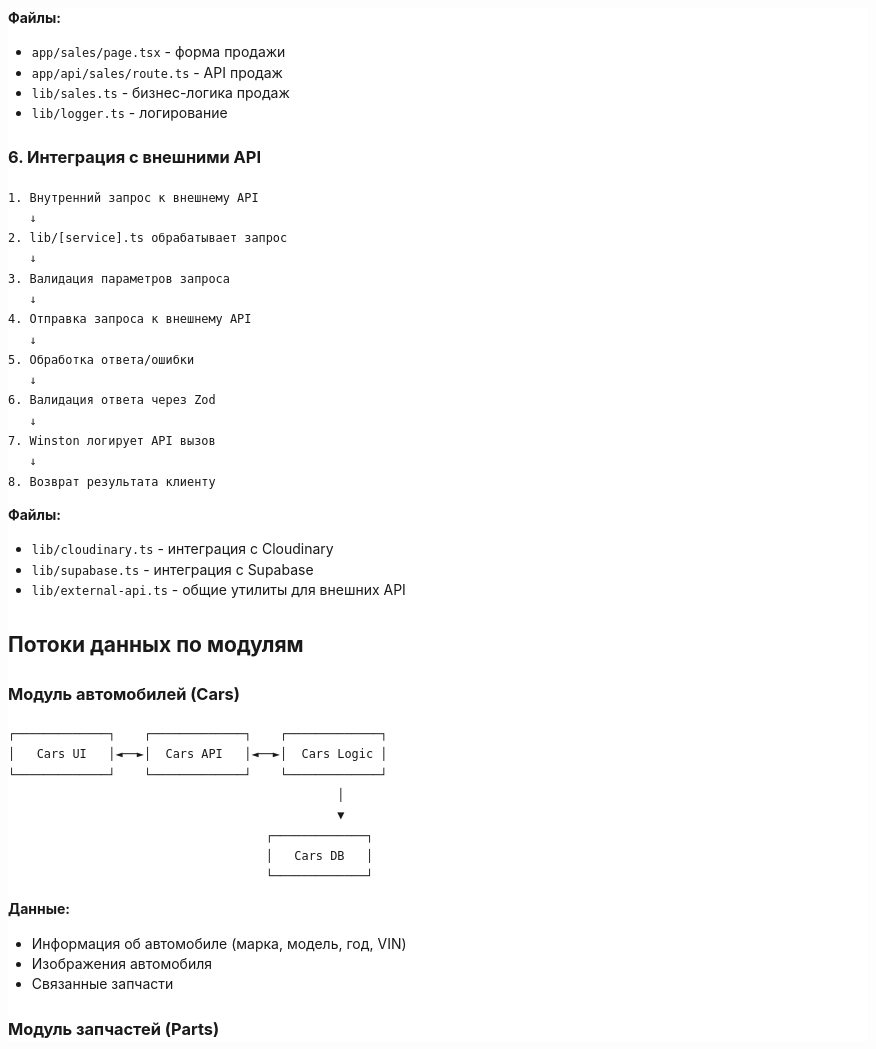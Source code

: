 **Файлы:**
- `app/sales/page.tsx` - форма продажи
- `app/api/sales/route.ts` - API продаж
- `lib/sales.ts` - бизнес-логика продаж
- `lib/logger.ts` - логирование

### 6. Интеграция с внешними API

```
1. Внутренний запрос к внешнему API
   ↓
2. lib/[service].ts обрабатывает запрос
   ↓
3. Валидация параметров запроса
   ↓
4. Отправка запроса к внешнему API
   ↓
5. Обработка ответа/ошибки
   ↓
6. Валидация ответа через Zod
   ↓
7. Winston логирует API вызов
   ↓
8. Возврат результата клиенту
```

**Файлы:**
- `lib/cloudinary.ts` - интеграция с Cloudinary
- `lib/supabase.ts` - интеграция с Supabase
- `lib/external-api.ts` - общие утилиты для внешних API

## Потоки данных по модулям

### Модуль автомобилей (Cars)

```
┌─────────────┐    ┌─────────────┐    ┌─────────────┐
│   Cars UI   │◄──►│  Cars API   │◄──►│  Cars Logic │
└─────────────┘    └─────────────┘    └─────────────┘
                                              │
                                              ▼
                                    ┌─────────────┐
                                    │   Cars DB   │
                                    └─────────────┘
```

**Данные:**
- Информация об автомобиле (марка, модель, год, VIN)
- Изображения автомобиля
- Связанные запчасти

### Модуль запчастей (Parts)
